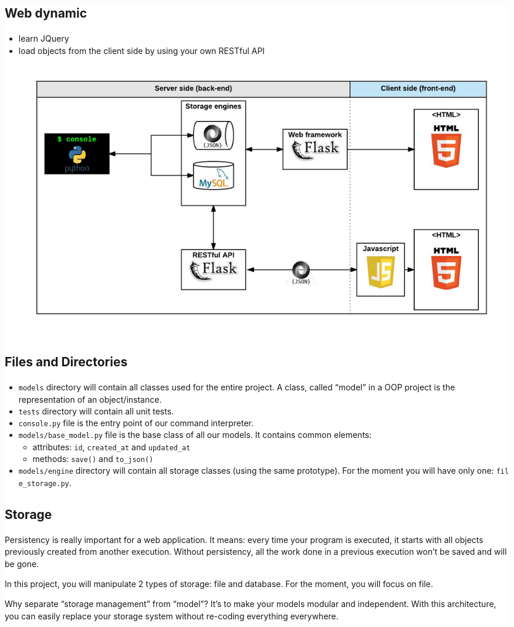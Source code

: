 ## Web dynamic
  * learn JQuery
  * load objects from the client side by using your own RESTful API

![Web-Dynamic](images/storage_engine6.png)

## Files and Directories
  * `models` directory will contain all classes used for the entire project. A class, called “model” in a OOP project is the representation of an object/instance.
  * `tests` directory will contain all unit tests.
  * `console.py` file is the entry point of our command interpreter.
  * `models/base_model.py` file is the base class of all our models. It contains common elements:
    * attributes: `id`, `created_at` and `updated_at`
    * methods: `save()` and `to_json()`
  * `models/engine` directory will contain all storage classes (using the same prototype). For the moment you will have only one: `file_storage.py`.

## Storage
Persistency is really important for a web application. It means: every time your program is executed, it starts with all objects previously created from another execution. Without persistency, all the work done in a previous execution won’t be saved and will be gone.

In this project, you will manipulate 2 types of storage: file and database. For the moment, you will focus on file.

Why separate “storage management” from “model”? It’s to make your models modular and independent. With this architecture, you can easily replace your storage system without re-coding everything everywhere.
